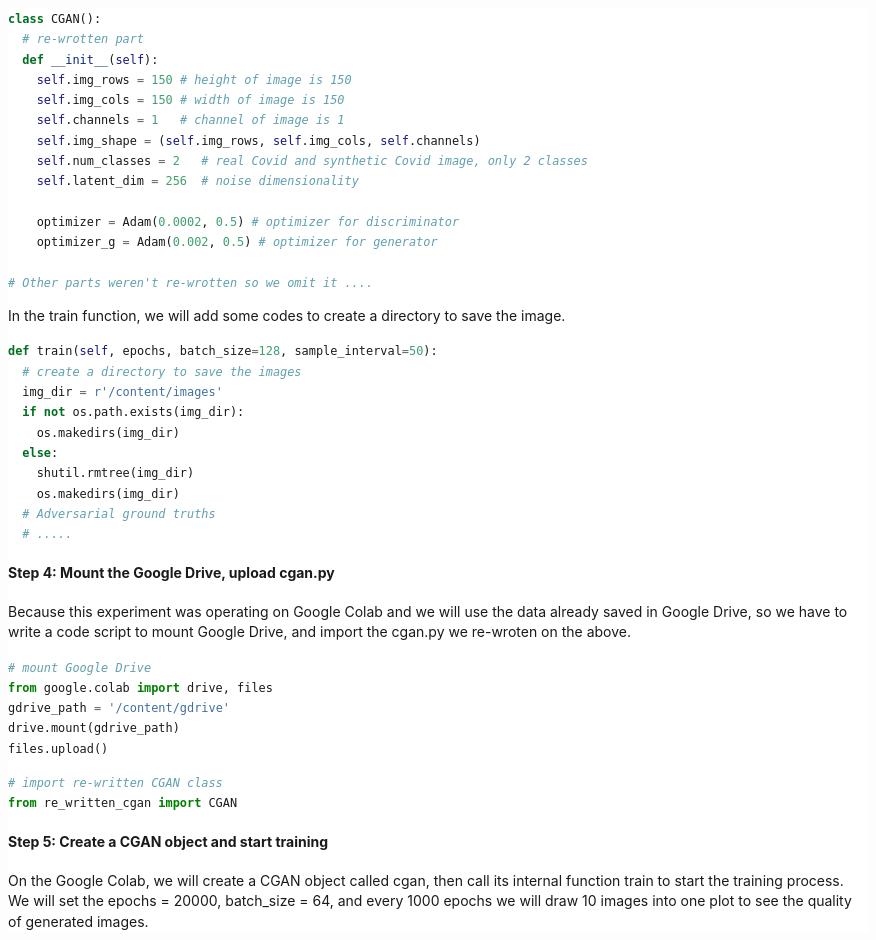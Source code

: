 ```python
class CGAN():
  # re-wrotten part
  def __init__(self):
  	self.img_rows = 150 # height of image is 150
    self.img_cols = 150 # width of image is 150  
    self.channels = 1   # channel of image is 1
    self.img_shape = (self.img_rows, self.img_cols, self.channels)
    self.num_classes = 2   # real Covid and synthetic Covid image, only 2 classes
    self.latent_dim = 256  # noise dimensionality
    
    optimizer = Adam(0.0002, 0.5) # optimizer for discriminator
    optimizer_g = Adam(0.002, 0.5) # optimizer for generator
    
# Other parts weren't re-wrotten so we omit it ....
```

In the train function, we will add some codes to create a directory to save the image.

```python
def train(self, epochs, batch_size=128, sample_interval=50):
  # create a directory to save the images
  img_dir = r'/content/images'
  if not os.path.exists(img_dir):
    os.makedirs(img_dir)
  else:
    shutil.rmtree(img_dir)
    os.makedirs(img_dir)
  # Adversarial ground truths
  # .....
```

#### Step 4: Mount the Google Drive, upload cgan.py

Because this experiment was operating on Google Colab and we will use the data already saved in Google Drive, so we have to write a code script to mount Google Drive, and import the cgan.py we re-wroten on the above. 

```python
# mount Google Drive
from google.colab import drive, files
gdrive_path = '/content/gdrive'
drive.mount(gdrive_path)
files.upload()
```

```python
# import re-written CGAN class
from re_written_cgan import CGAN
```

#### Step 5: Create a CGAN object and start training

On the Google Colab, we will create a CGAN object called cgan, then call its internal function train to start the training process. We will set the epochs = 20000, batch_size = 64, and every 1000 epochs we will draw 10 images into one plot to see the quality of generated images. 
